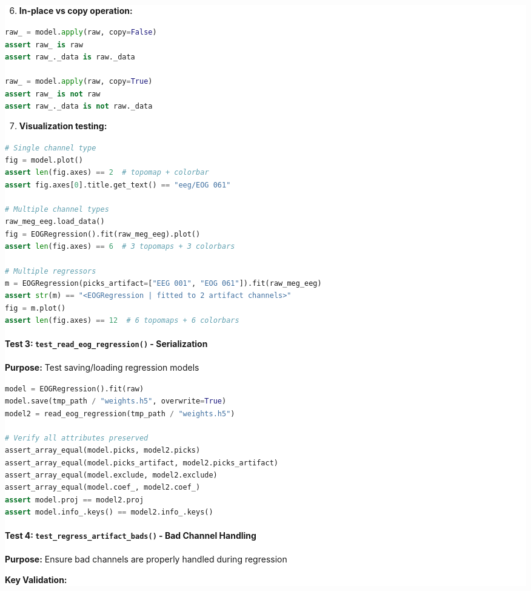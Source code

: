 6. **In-place vs copy operation:**
```python
raw_ = model.apply(raw, copy=False)
assert raw_ is raw
assert raw_._data is raw._data

raw_ = model.apply(raw, copy=True)
assert raw_ is not raw
assert raw_._data is not raw._data
```

7. **Visualization testing:**
```python
# Single channel type
fig = model.plot()
assert len(fig.axes) == 2  # topomap + colorbar
assert fig.axes[0].title.get_text() == "eeg/EOG 061"

# Multiple channel types
raw_meg_eeg.load_data()
fig = EOGRegression().fit(raw_meg_eeg).plot()
assert len(fig.axes) == 6  # 3 topomaps + 3 colorbars

# Multiple regressors
m = EOGRegression(picks_artifact=["EEG 001", "EOG 061"]).fit(raw_meg_eeg)
assert str(m) == "<EOGRegression | fitted to 2 artifact channels>"
fig = m.plot()
assert len(fig.axes) == 12  # 6 topomaps + 6 colorbars
```

#### Test 3: `test_read_eog_regression()` - Serialization

**Purpose:** Test saving/loading regression models

```python
model = EOGRegression().fit(raw)
model.save(tmp_path / "weights.h5", overwrite=True)
model2 = read_eog_regression(tmp_path / "weights.h5")

# Verify all attributes preserved
assert_array_equal(model.picks, model2.picks)
assert_array_equal(model.picks_artifact, model2.picks_artifact)
assert_array_equal(model.exclude, model2.exclude)
assert_array_equal(model.coef_, model2.coef_)
assert model.proj == model2.proj
assert model.info_.keys() == model2.info_.keys()
```

#### Test 4: `test_regress_artifact_bads()` - Bad Channel Handling

**Purpose:** Ensure bad channels are properly handled during regression

**Key Validation:**
